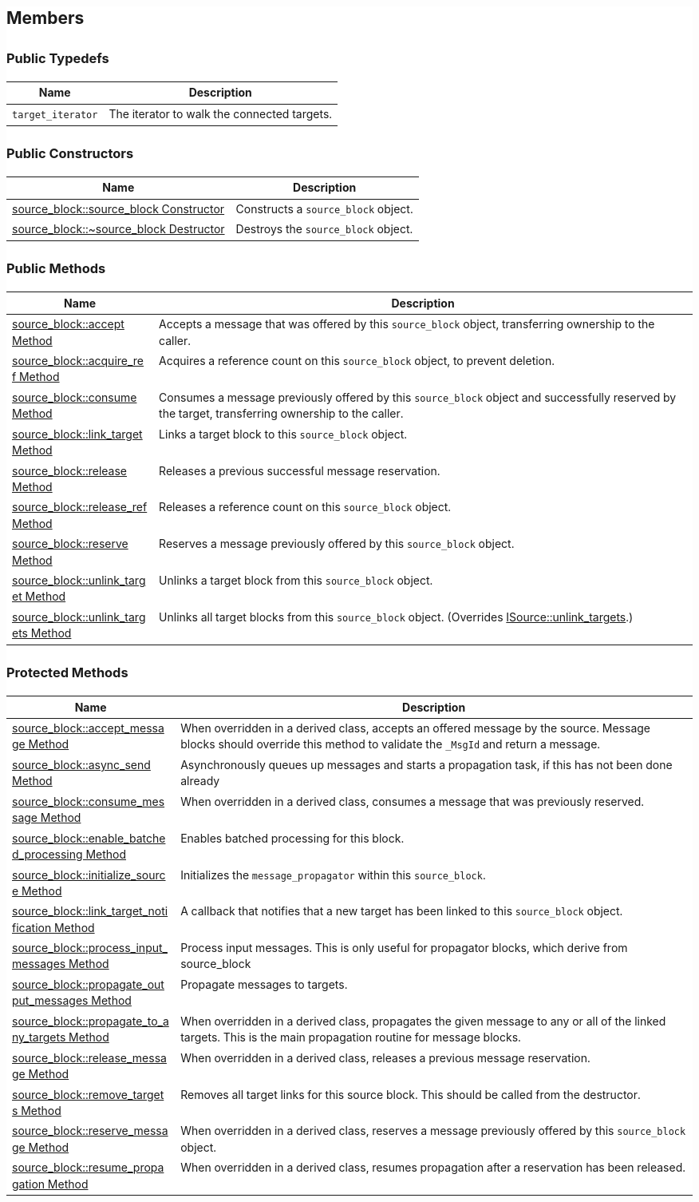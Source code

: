 ## Members  
  
### Public Typedefs  
  
|Name|Description|  
|----------|-----------------|  
|`target_iterator`|The iterator to walk the connected targets.|  
  
### Public Constructors  
  
|Name|Description|  
|----------|-----------------|  
|[source_block::source_block Constructor](#source_block__source_block_constructor)|Constructs a                                         `source_block` object.|  
|[source_block::~source_block Destructor](#source_block___dtorsource_block_destructor)|Destroys the                                         `source_block` object.|  
  
### Public Methods  
  
|Name|Description|  
|----------|-----------------|  
|[source_block::accept Method](#source_block__accept_method)|Accepts a message that was offered by this                                         `source_block` object, transferring ownership to the caller.|  
|[source_block::acquire_ref Method](#source_block__acquire_ref_method)|Acquires a reference count on this                                         `source_block` object, to prevent deletion.|  
|[source_block::consume Method](#source_block__consume_method)|Consumes a message previously offered by this                                         `source_block` object and successfully reserved by the target, transferring ownership to the caller.|  
|[source_block::link_target Method](#source_block__link_target_method)|Links a target block to this                                         `source_block` object.|  
|[source_block::release Method](#source_block__release_method)|Releases a previous successful message reservation.|  
|[source_block::release_ref Method](#source_block__release_ref_method)|Releases a reference count on this                                         `source_block` object.|  
|[source_block::reserve Method](#source_block__reserve_method)|Reserves a message previously offered by this                                         `source_block` object.|  
|[source_block::unlink_target Method](#source_block__unlink_target_method)|Unlinks a target block from this                                         `source_block` object.|  
|[source_block::unlink_targets Method](#source_block__unlink_targets_method)|Unlinks all target blocks from this                                         `source_block` object. (Overrides                                         [ISource::unlink_targets](../vs140/isource-class.md#isource__unlink_targets_method).)|  
  
### Protected Methods  
  
|Name|Description|  
|----------|-----------------|  
|[source_block::accept_message Method](#source_block__accept_message_method)|When overridden in a derived class, accepts an offered message by the source. Message blocks should override this method to validate the                                         `_MsgId` and return a message.|  
|[source_block::async_send Method](#source_block__async_send_method)|Asynchronously queues up messages and starts a propagation task, if this has not been done already|  
|[source_block::consume_message Method](#source_block__consume_message_method)|When overridden in a derived class, consumes a message that was previously reserved.|  
|[source_block::enable_batched_processing Method](#source_block__enable_batched_processing_method)|Enables batched processing for this block.|  
|[source_block::initialize_source Method](#source_block__initialize_source_method)|Initializes the                                         `message_propagator` within this                                         `source_block`.|  
|[source_block::link_target_notification Method](#source_block__link_target_notification_method)|A callback that notifies that a new target has been linked to this                                         `source_block` object.|  
|[source_block::process_input_messages Method](#source_block__process_input_messages_method)|Process input messages. This is only useful for propagator blocks, which derive from source_block|  
|[source_block::propagate_output_messages Method](#source_block__propagate_output_messages_method)|Propagate messages to targets.|  
|[source_block::propagate_to_any_targets Method](#source_block__propagate_to_any_targets_method)|When overridden in a derived class, propagates the given message to any or all of the linked targets. This is the main propagation routine for message blocks.|  
|[source_block::release_message Method](#source_block__release_message_method)|When overridden in a derived class, releases a previous message reservation.|  
|[source_block::remove_targets Method](#source_block__remove_targets_method)|Removes all target links for this source block. This should be called from the destructor.|  
|[source_block::reserve_message Method](#source_block__reserve_message_method)|When overridden in a derived class, reserves a message previously offered by this                                         `source_block` object.|  
|[source_block::resume_propagation Method](#source_block__resume_propagation_method)|When overridden in a derived class, resumes propagation after a reservation has been released.|  